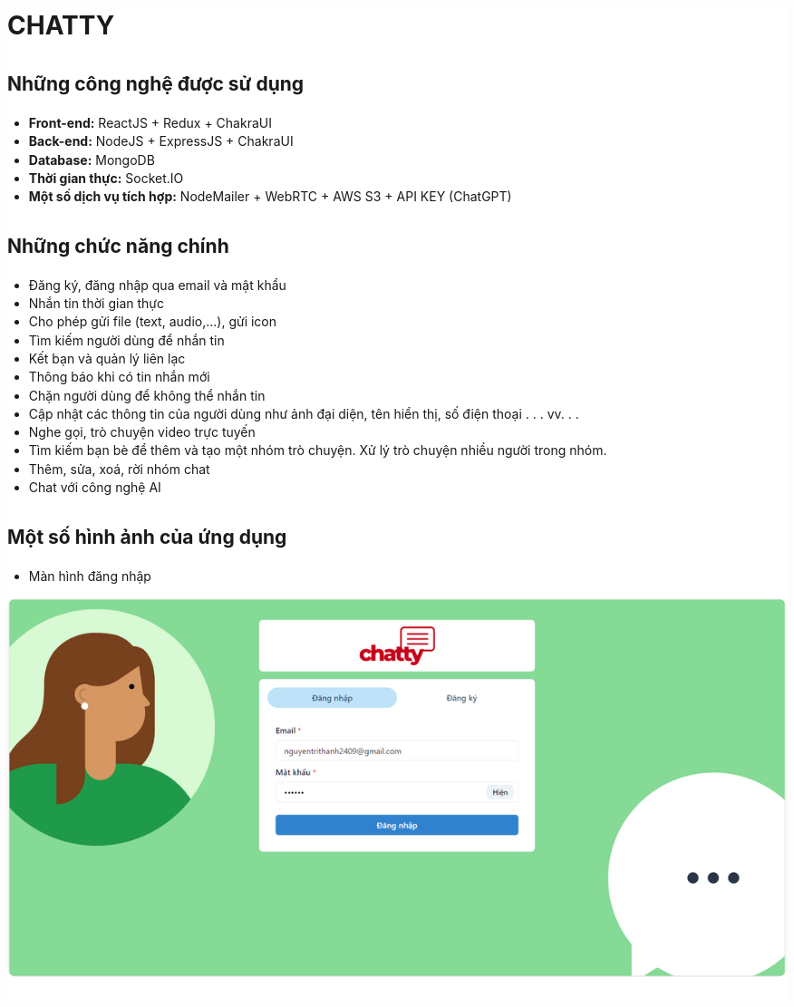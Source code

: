 # CHATTY

## Những công nghệ được sử dụng

- **Front-end:** ReactJS + Redux + ChakraUI
- **Back-end:** NodeJS + ExpressJS + ChakraUI
- **Database:** MongoDB
- **Thời gian thực:** Socket.IO
- **Một số dịch vụ tích hợp:** NodeMailer + WebRTC + AWS S3 + API KEY (ChatGPT)

## Những chức năng chính

- Đăng ký, đăng nhập qua email và mật khẩu
- Nhắn tin thời gian thực
- Cho phép gửi file (text, audio,...), gửi icon
- Tìm kiếm người dùng để nhắn tin
- Kết bạn và quản lý liên lạc
- Thông báo khi có tin nhắn mới
- Chặn người dùng để không thể nhắn tin
- Cập nhật các thông tin của người dùng như ảnh đại diện, tên hiển thị, số điện thoại . . . vv. . .
- Nghe gọi, trò chuyện video trực tuyến
- Tìm kiếm bạn bè để thêm và tạo một nhóm trò chuyện. Xử lý trò chuyện nhiều người trong nhóm.
- Thêm, sửa, xoá, rời nhóm chat
- Chat với công nghệ AI

## Một số hình ảnh của ứng dụng

- Màn hình đăng nhập

<img src="./image/1. login_page.png" width="100%" style='border-radius: 10px; margin-bottom: 20px;'/>

